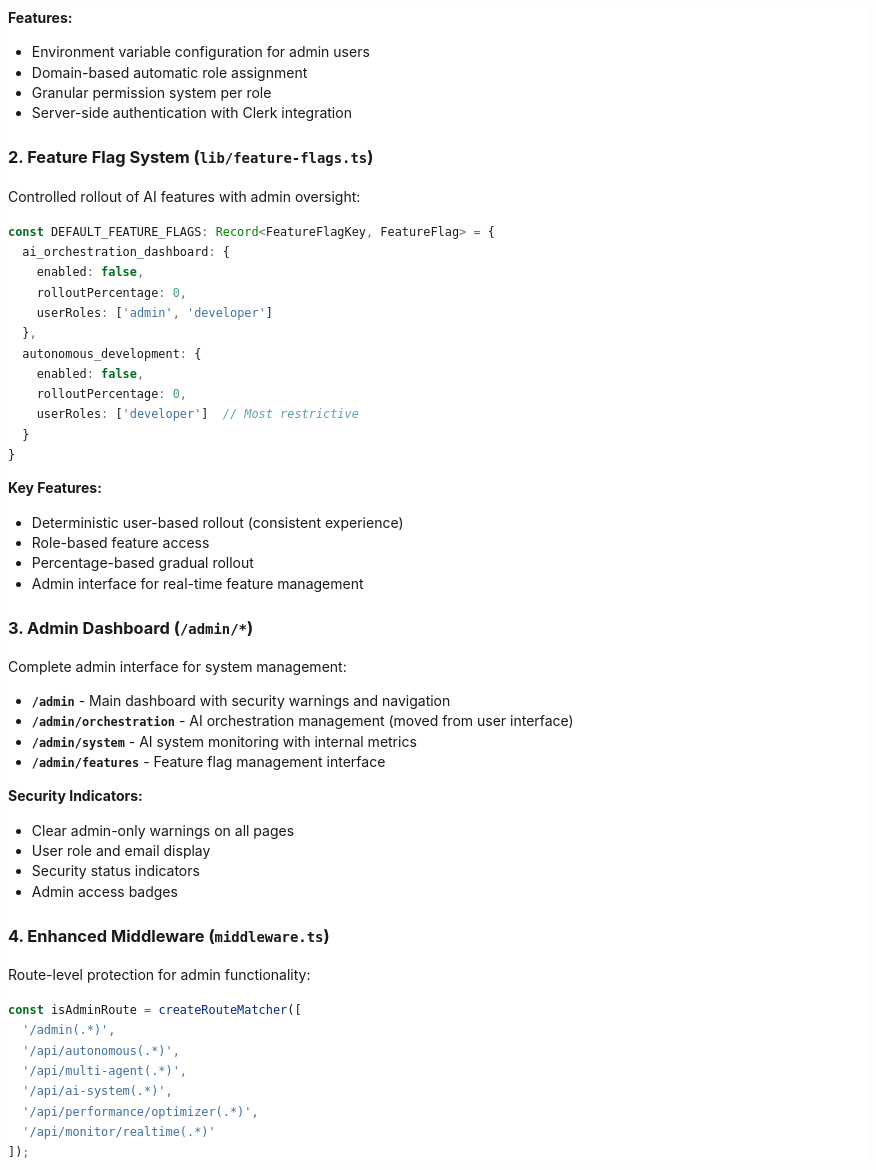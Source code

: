 **Features:**
- Environment variable configuration for admin users
- Domain-based automatic role assignment
- Granular permission system per role
- Server-side authentication with Clerk integration

### 2. Feature Flag System (`lib/feature-flags.ts`)
Controlled rollout of AI features with admin oversight:

```typescript
const DEFAULT_FEATURE_FLAGS: Record<FeatureFlagKey, FeatureFlag> = {
  ai_orchestration_dashboard: {
    enabled: false,
    rolloutPercentage: 0,
    userRoles: ['admin', 'developer']
  },
  autonomous_development: {
    enabled: false,
    rolloutPercentage: 0,
    userRoles: ['developer']  // Most restrictive
  }
}
```

**Key Features:**
- Deterministic user-based rollout (consistent experience)
- Role-based feature access
- Percentage-based gradual rollout
- Admin interface for real-time feature management

### 3. Admin Dashboard (`/admin/*`)
Complete admin interface for system management:

- **`/admin`** - Main dashboard with security warnings and navigation
- **`/admin/orchestration`** - AI orchestration management (moved from user interface)
- **`/admin/system`** - AI system monitoring with internal metrics
- **`/admin/features`** - Feature flag management interface

**Security Indicators:**
- Clear admin-only warnings on all pages
- User role and email display
- Security status indicators
- Admin access badges

### 4. Enhanced Middleware (`middleware.ts`)
Route-level protection for admin functionality:

```typescript
const isAdminRoute = createRouteMatcher([
  '/admin(.*)',
  '/api/autonomous(.*)',
  '/api/multi-agent(.*)',
  '/api/ai-system(.*)',
  '/api/performance/optimizer(.*)',
  '/api/monitor/realtime(.*)'
]);
```

